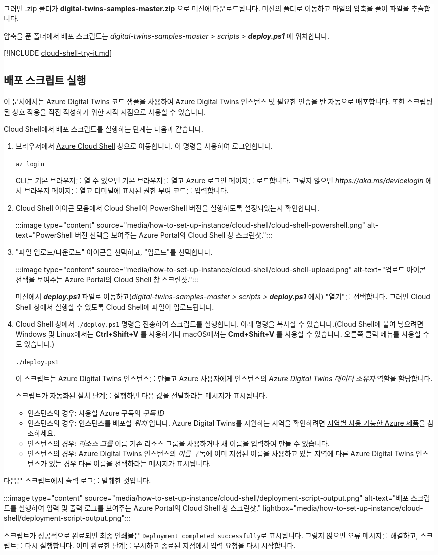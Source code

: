 그러면 .zip 폴더가 **digital-twins-samples-master.zip** 으로 머신에 다운로드됩니다. 머신의 폴더로 이동하고 파일의 압축을 풀어 파일을 추출합니다.

압축을 푼 폴더에서 배포 스크립트는 _digital-twins-samples-master > scripts > **deploy.ps1**_ 에 위치합니다.

[!INCLUDE [cloud-shell-try-it.md](../../includes/cloud-shell-try-it.md)]

## <a name="run-the-deployment-script"></a>배포 스크립트 실행

이 문서에서는 Azure Digital Twins 코드 샘플을 사용하여 Azure Digital Twins 인스턴스 및 필요한 인증을 반 자동으로 배포합니다. 또한 스크립팅된 상호 작용을 직접 작성하기 위한 시작 지점으로 사용할 수 있습니다.

Cloud Shell에서 배포 스크립트를 실행하는 단계는 다음과 같습니다.
1. 브라우저에서 [Azure Cloud Shell](https://shell.azure.com/) 창으로 이동합니다. 이 명령을 사용하여 로그인합니다.
    ```azurecli-interactive
    az login
    ```
    CLI는 기본 브라우저를 열 수 있으면 기본 브라우저를 열고 Azure 로그인 페이지를 로드합니다. 그렇지 않으면 *https://aka.ms/devicelogin* 에서 브라우저 페이지를 열고 터미널에 표시된 권한 부여 코드를 입력합니다.
 
2. Cloud Shell 아이콘 모음에서 Cloud Shell이 PowerShell 버전을 실행하도록 설정되었는지 확인합니다.

    :::image type="content" source="media/how-to-set-up-instance/cloud-shell/cloud-shell-powershell.png" alt-text="PowerShell 버전 선택을 보여주는 Azure Portal의 Cloud Shell 창 스크린샷.":::

1. "파일 업로드/다운로드" 아이콘을 선택하고, "업로드"를 선택합니다.

    :::image type="content" source="media/how-to-set-up-instance/cloud-shell/cloud-shell-upload.png" alt-text="업로드 아이콘 선택을 보여주는 Azure Portal의 Cloud Shell 창 스크린샷.":::

    머신에서 _**deploy.ps1**_ 파일로 이동하고(_digital-twins-samples-master > scripts > **deploy.ps1**_ 에서) "열기"를 선택합니다. 그러면 Cloud Shell 창에서 실행할 수 있도록 Cloud Shell에 파일이 업로드됩니다.

4. Cloud Shell 창에서 `./deploy.ps1` 명령을 전송하여 스크립트를 실행합니다. 아래 명령을 복사할 수 있습니다.(Cloud Shell에 붙여 넣으려면 Windows 및 Linux에서는 **Ctrl+Shift+V** 를 사용하거나 macOS에서는 **Cmd+Shift+V** 를 사용할 수 있습니다. 오른쪽 클릭 메뉴를 사용할 수도 있습니다.)

    ```azurecli-interactive
    ./deploy.ps1
    ```

    이 스크립트는 Azure Digital Twins 인스턴스를 만들고 Azure 사용자에게 인스턴스의 *Azure Digital Twins 데이터 소유자* 역할을 할당합니다.

    스크립트가 자동화된 설치 단계를 실행하면 다음 값을 전달하라는 메시지가 표시됩니다.
    * 인스턴스의 경우: 사용할 Azure 구독의 *구독 ID*
    * 인스턴스의 경우: 인스턴스를 배포할 *위치* 입니다. Azure Digital Twins를 지원하는 지역을 확인하려면 [지역별 사용 가능한 Azure 제품](https://azure.microsoft.com/global-infrastructure/services/?products=digital-twins)을 참조하세요.
    * 인스턴스의 경우: *리소스 그룹* 이름 기존 리소스 그룹을 사용하거나 새 이름을 입력하여 만들 수 있습니다.
    * 인스턴스의 경우: Azure Digital Twins 인스턴스의 *이름* 구독에 이미 지정된 이름을 사용하고 있는 지역에 다른 Azure Digital Twins 인스턴스가 있는 경우 다른 이름을 선택하라는 메시지가 표시됩니다.

다음은 스크립트에서 출력 로그를 발췌한 것입니다.

:::image type="content" source="media/how-to-set-up-instance/cloud-shell/deployment-script-output.png" alt-text="배포 스크립트를 실행하여 입력 및 출력 로그를 보여주는 Azure Portal의 Cloud Shell 창 스크린샷." lightbox="media/how-to-set-up-instance/cloud-shell/deployment-script-output.png":::

스크립트가 성공적으로 완료되면 최종 인쇄물은 `Deployment completed successfully`로 표시됩니다. 그렇지 않으면 오류 메시지를 해결하고, 스크립트를 다시 실행합니다. 이미 완료한 단계를 무시하고 종료된 지점에서 입력 요청을 다시 시작합니다.
